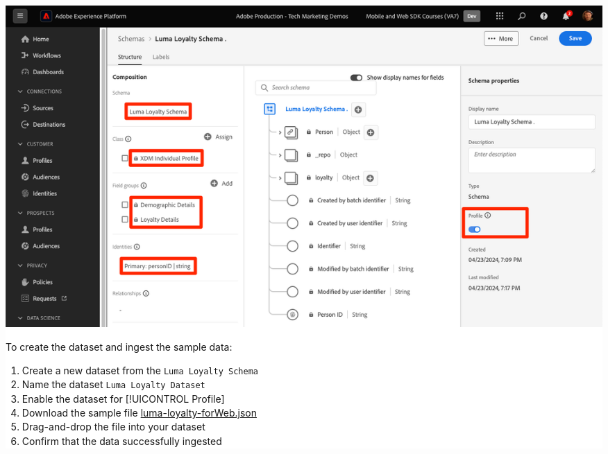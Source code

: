    ![Loyalty schema](assets/web-channel-loyalty-schema.png)

To create the dataset and ingest the sample data:

1. Create a new dataset from the `Luma Loyalty Schema`
1. Name the dataset `Luma Loyalty Dataset`
1. Enable the dataset for [!UICONTROL Profile]
1. Download the sample file [luma-loyalty-forWeb.json](assets/luma-loyalty-forWeb.json)
1. Drag-and-drop the file into your dataset
1. Confirm that the data successfully ingested
   